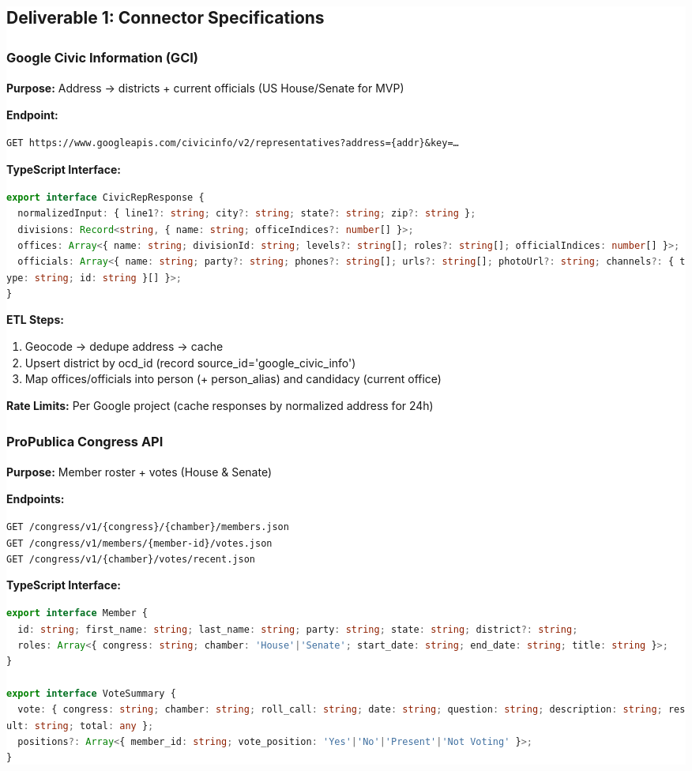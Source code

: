 ## Deliverable 1: Connector Specifications

### Google Civic Information (GCI)

**Purpose:** Address → districts + current officials (US House/Senate for MVP)

**Endpoint:**
```
GET https://www.googleapis.com/civicinfo/v2/representatives?address={addr}&key=…
```

**TypeScript Interface:**
```typescript
export interface CivicRepResponse {
  normalizedInput: { line1?: string; city?: string; state?: string; zip?: string };
  divisions: Record<string, { name: string; officeIndices?: number[] }>;
  offices: Array<{ name: string; divisionId: string; levels?: string[]; roles?: string[]; officialIndices: number[] }>;
  officials: Array<{ name: string; party?: string; phones?: string[]; urls?: string[]; photoUrl?: string; channels?: { type: string; id: string }[] }>;
}
```

**ETL Steps:**
1. Geocode → dedupe address → cache
2. Upsert district by ocd_id (record source_id='google_civic_info')
3. Map offices/officials into person (+ person_alias) and candidacy (current office)

**Rate Limits:** Per Google project (cache responses by normalized address for 24h)

### ProPublica Congress API

**Purpose:** Member roster + votes (House & Senate)

**Endpoints:**
```
GET /congress/v1/{congress}/{chamber}/members.json
GET /congress/v1/members/{member-id}/votes.json
GET /congress/v1/{chamber}/votes/recent.json
```

**TypeScript Interface:**
```typescript
export interface Member {
  id: string; first_name: string; last_name: string; party: string; state: string; district?: string;
  roles: Array<{ congress: string; chamber: 'House'|'Senate'; start_date: string; end_date: string; title: string }>;
}

export interface VoteSummary {
  vote: { congress: string; chamber: string; roll_call: string; date: string; question: string; description: string; result: string; total: any };
  positions?: Array<{ member_id: string; vote_position: 'Yes'|'No'|'Present'|'Not Voting' }>;
}
```
